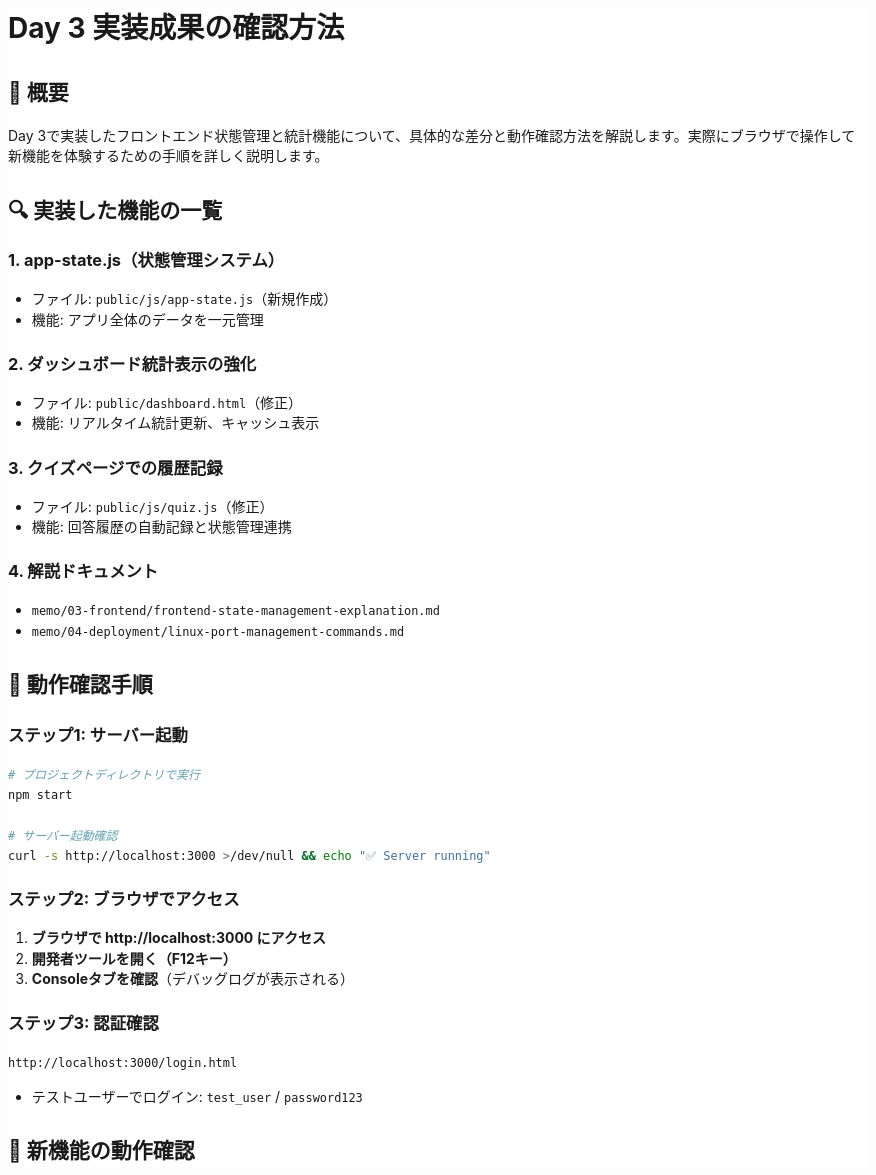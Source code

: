 # Day 3 実装成果の確認方法

## 📝 概要

Day 3で実装したフロントエンド状態管理と統計機能について、具体的な差分と動作確認方法を解説します。実際にブラウザで操作して新機能を体験するための手順を詳しく説明します。

## 🔍 実装した機能の一覧

### 1. **app-state.js（状態管理システム）**
- ファイル: `public/js/app-state.js`（新規作成）
- 機能: アプリ全体のデータを一元管理

### 2. **ダッシュボード統計表示の強化**
- ファイル: `public/dashboard.html`（修正）
- 機能: リアルタイム統計更新、キャッシュ表示

### 3. **クイズページでの履歴記録**
- ファイル: `public/js/quiz.js`（修正）
- 機能: 回答履歴の自動記録と状態管理連携

### 4. **解説ドキュメント**
- `memo/03-frontend/frontend-state-management-explanation.md`
- `memo/04-deployment/linux-port-management-commands.md`

## 🎯 動作確認手順

### ステップ1: サーバー起動
```bash
# プロジェクトディレクトリで実行
npm start

# サーバー起動確認
curl -s http://localhost:3000 >/dev/null && echo "✅ Server running"
```

### ステップ2: ブラウザでアクセス
1. **ブラウザで http://localhost:3000 にアクセス**
2. **開発者ツールを開く（F12キー）**
3. **Consoleタブを確認**（デバッグログが表示される）

### ステップ3: 認証確認
```
http://localhost:3000/login.html
```
- テストユーザーでログイン: `test_user` / `password123`

## 🔧 新機能の動作確認
